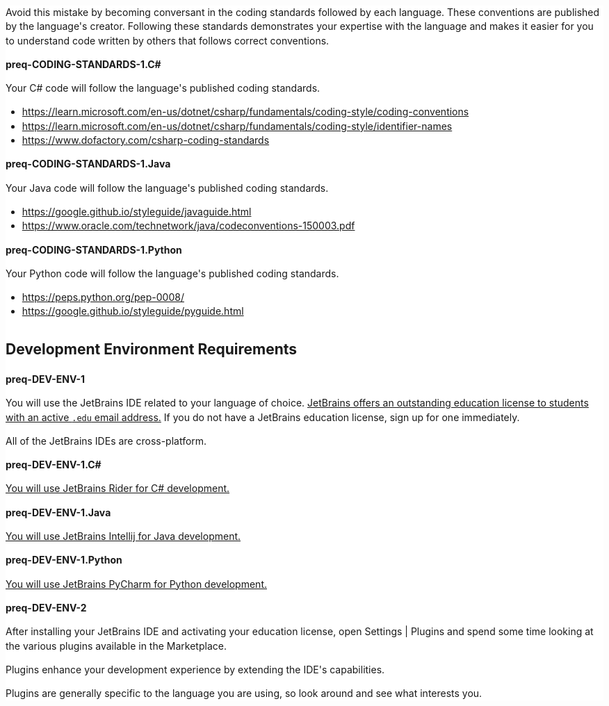 Avoid this mistake by becoming conversant in the coding standards followed by each language. These conventions are published by the language's creator. Following these standards demonstrates your expertise with the language and makes it easier for you to understand code written by others that follows correct conventions.

**preq-CODING-STANDARDS-1.C#**

Your C# code will follow the language's published coding standards.

-  https://learn.microsoft.com/en-us/dotnet/csharp/fundamentals/coding-style/coding-conventions
-  https://learn.microsoft.com/en-us/dotnet/csharp/fundamentals/coding-style/identifier-names
-  https://www.dofactory.com/csharp-coding-standards

**preq-CODING-STANDARDS-1.Java**

Your Java code will follow the language's published coding standards.

-  https://google.github.io/styleguide/javaguide.html
-  https://www.oracle.com/technetwork/java/codeconventions-150003.pdf

**preq-CODING-STANDARDS-1.Python**

Your Python code will follow the language's published coding standards.

-  https://peps.python.org/pep-0008/
-  https://google.github.io/styleguide/pyguide.html

## Development Environment Requirements

**preq-DEV-ENV-1**

You will use the JetBrains IDE related to your language of choice. [JetBrains offers an outstanding education license to students with an active `.edu` email address.](https://www.jetbrains.com/community/education/#students) If you do not have a JetBrains education license, sign up for one immediately. 

All of the JetBrains IDEs are cross-platform.

**preq-DEV-ENV-1.C#**

[You will use JetBrains Rider for C# development.](https://www.jetbrains.com/rider/download)

**preq-DEV-ENV-1.Java**

[You will use JetBrains Intellij for Java development.](https://www.jetbrains.com/idea/download)

**preq-DEV-ENV-1.Python**

[You will use JetBrains PyCharm for Python development.](https://www.jetbrains.com/pycharm/download/)

**preq-DEV-ENV-2**

After installing your JetBrains IDE and activating your education license, open Settings | Plugins and spend some time looking at the various plugins available in the Marketplace.

Plugins enhance your development experience by extending the IDE's capabilities. 

Plugins are generally specific to the language you are using, so look around and see what interests you. 
